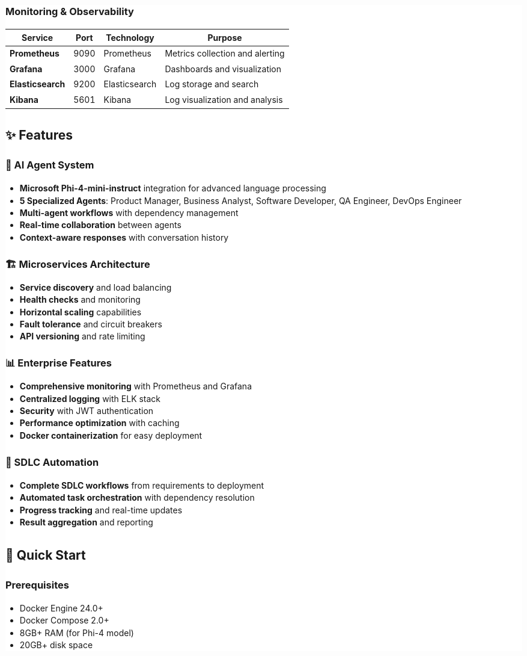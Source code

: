 ### **Monitoring & Observability**

| Service | Port | Technology | Purpose |
|---------|------|------------|---------|
| **Prometheus** | 9090 | Prometheus | Metrics collection and alerting |
| **Grafana** | 3000 | Grafana | Dashboards and visualization |
| **Elasticsearch** | 9200 | Elasticsearch | Log storage and search |
| **Kibana** | 5601 | Kibana | Log visualization and analysis |

## ✨ **Features**

### **🤖 AI Agent System**
- **Microsoft Phi-4-mini-instruct** integration for advanced language processing
- **5 Specialized Agents**: Product Manager, Business Analyst, Software Developer, QA Engineer, DevOps Engineer
- **Multi-agent workflows** with dependency management
- **Real-time collaboration** between agents
- **Context-aware responses** with conversation history

### **🏗️ Microservices Architecture**
- **Service discovery** and load balancing
- **Health checks** and monitoring
- **Horizontal scaling** capabilities
- **Fault tolerance** and circuit breakers
- **API versioning** and rate limiting

### **📊 Enterprise Features**
- **Comprehensive monitoring** with Prometheus and Grafana
- **Centralized logging** with ELK stack
- **Security** with JWT authentication
- **Performance optimization** with caching
- **Docker containerization** for easy deployment

### **🔄 SDLC Automation**
- **Complete SDLC workflows** from requirements to deployment
- **Automated task orchestration** with dependency resolution
- **Progress tracking** and real-time updates
- **Result aggregation** and reporting

## 🚀 **Quick Start**

### **Prerequisites**
- Docker Engine 24.0+
- Docker Compose 2.0+
- 8GB+ RAM (for Phi-4 model)
- 20GB+ disk space
